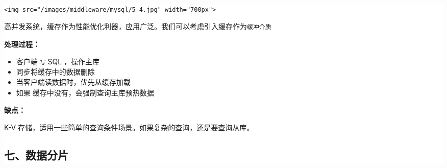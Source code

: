     <img src="/images/middleware/mysql/5-4.jpg" width="700px">
</div>


高并发系统，缓存作为性能优化利器，应用广泛。我们可以考虑引入缓存作为`缓冲介质`

**处理过程：**

* 客户端 `写` SQL ，操作主库
* 同步将缓存中的数据删除
* 当客户端读数据时，优先从缓存加载
* 如果 缓存中没有，会强制查询主库预热数据

**缺点：**

K-V 存储，适用一些简单的查询条件场景。如果复杂的查询，还是要查询从库。


## 七、数据分片

<div align="left">